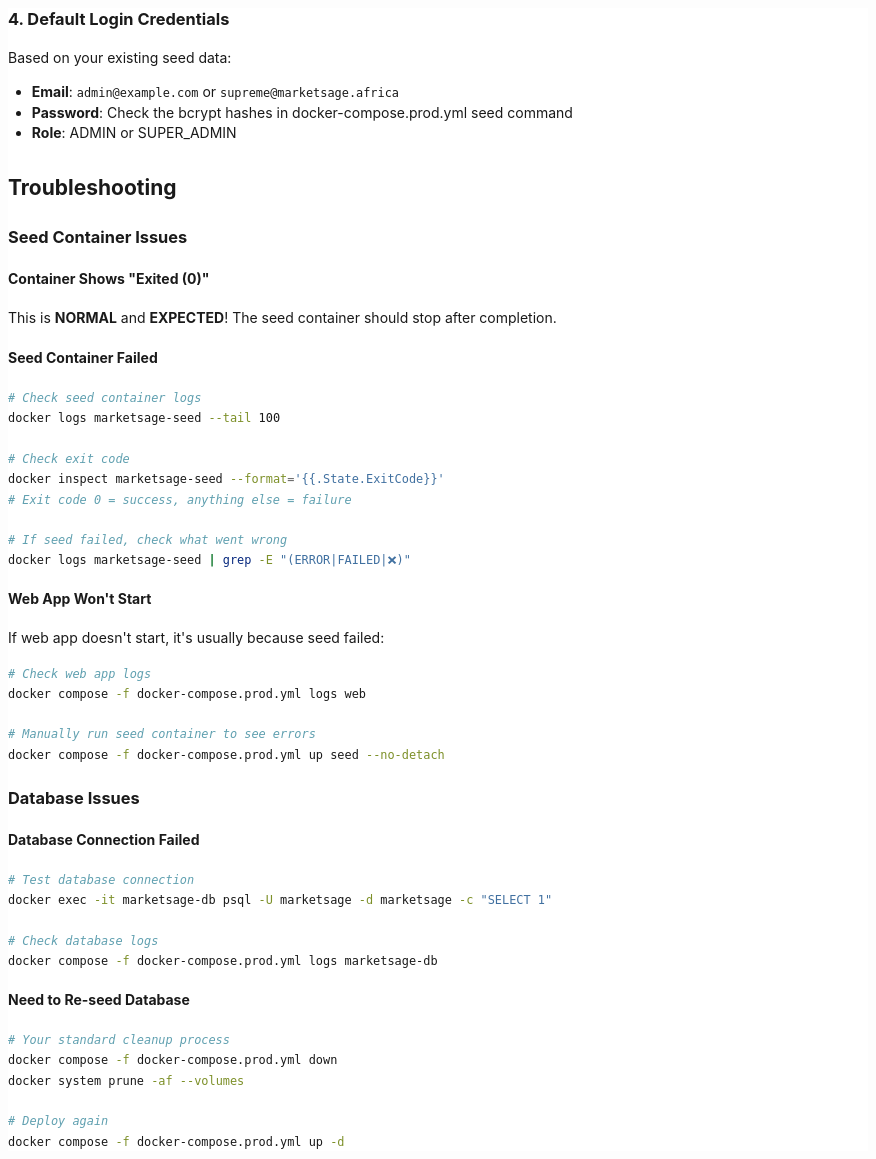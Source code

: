 ### 4. Default Login Credentials

Based on your existing seed data:
- **Email**: `admin@example.com` or `supreme@marketsage.africa`  
- **Password**: Check the bcrypt hashes in docker-compose.prod.yml seed command
- **Role**: ADMIN or SUPER_ADMIN

## Troubleshooting

### Seed Container Issues

#### Container Shows "Exited (0)"
This is **NORMAL** and **EXPECTED**! The seed container should stop after completion.

#### Seed Container Failed
```bash
# Check seed container logs
docker logs marketsage-seed --tail 100

# Check exit code
docker inspect marketsage-seed --format='{{.State.ExitCode}}'
# Exit code 0 = success, anything else = failure

# If seed failed, check what went wrong
docker logs marketsage-seed | grep -E "(ERROR|FAILED|❌)"
```

#### Web App Won't Start
If web app doesn't start, it's usually because seed failed:
```bash
# Check web app logs
docker compose -f docker-compose.prod.yml logs web

# Manually run seed container to see errors
docker compose -f docker-compose.prod.yml up seed --no-detach
```

### Database Issues

#### Database Connection Failed
```bash
# Test database connection
docker exec -it marketsage-db psql -U marketsage -d marketsage -c "SELECT 1"

# Check database logs
docker compose -f docker-compose.prod.yml logs marketsage-db
```

#### Need to Re-seed Database
```bash
# Your standard cleanup process
docker compose -f docker-compose.prod.yml down
docker system prune -af --volumes

# Deploy again
docker compose -f docker-compose.prod.yml up -d
```
